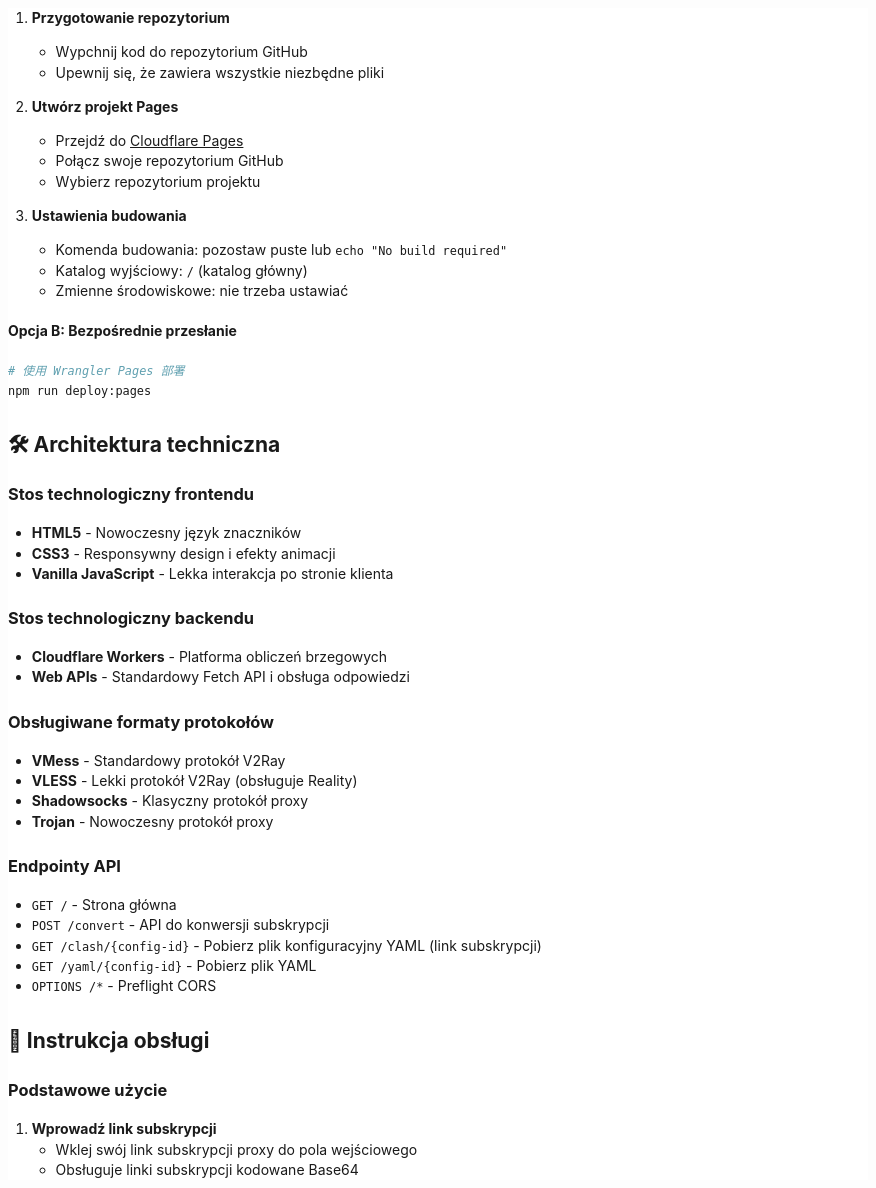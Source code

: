 1. **Przygotowanie repozytorium**
   - Wypchnij kod do repozytorium GitHub
   - Upewnij się, że zawiera wszystkie niezbędne pliki

2. **Utwórz projekt Pages**
   - Przejdź do [Cloudflare Pages](https://pages.cloudflare.com/)
   - Połącz swoje repozytorium GitHub
   - Wybierz repozytorium projektu

3. **Ustawienia budowania**
   - Komenda budowania: pozostaw puste lub `echo "No build required"`
   - Katalog wyjściowy: `/` (katalog główny)
   - Zmienne środowiskowe: nie trzeba ustawiać

#### Opcja B: Bezpośrednie przesłanie

```bash
# 使用 Wrangler Pages 部署
npm run deploy:pages
```

## 🛠️ Architektura techniczna

### Stos technologiczny frontendu
- **HTML5** - Nowoczesny język znaczników
- **CSS3** - Responsywny design i efekty animacji
- **Vanilla JavaScript** - Lekka interakcja po stronie klienta

### Stos technologiczny backendu
- **Cloudflare Workers** - Platforma obliczeń brzegowych
- **Web APIs** - Standardowy Fetch API i obsługa odpowiedzi

### Obsługiwane formaty protokołów
- **VMess** - Standardowy protokół V2Ray
- **VLESS** - Lekki protokół V2Ray (obsługuje Reality)
- **Shadowsocks** - Klasyczny protokół proxy
- **Trojan** - Nowoczesny protokół proxy

### Endpointy API
- `GET /` - Strona główna
- `POST /convert` - API do konwersji subskrypcji
- `GET /clash/{config-id}` - Pobierz plik konfiguracyjny YAML (link subskrypcji)
- `GET /yaml/{config-id}` - Pobierz plik YAML
- `OPTIONS /*` - Preflight CORS

## 📖 Instrukcja obsługi

### Podstawowe użycie

1. **Wprowadź link subskrypcji**
   - Wklej swój link subskrypcji proxy do pola wejściowego
   - Obsługuje linki subskrypcji kodowane Base64
